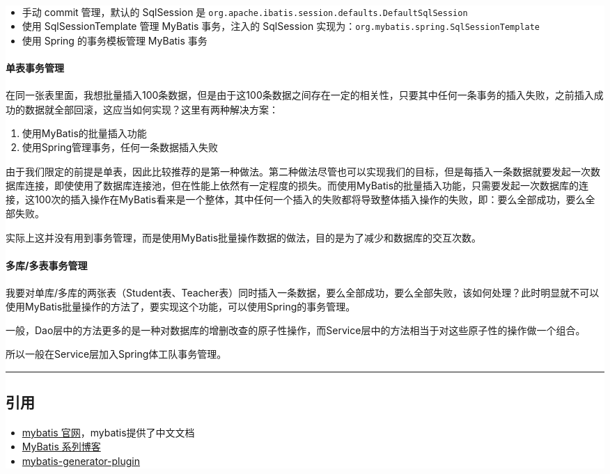 - 手动 commit 管理，默认的 SqlSession 是 `org.apache.ibatis.session.defaults.DefaultSqlSession`
- 使用 SqlSessionTemplate 管理 MyBatis 事务，注入的 SqlSession 实现为：`org.mybatis.spring.SqlSessionTemplate`
- 使用 Spring 的事务模板管理 MyBatis 事务

#### 单表事务管理

在同一张表里面，我想批量插入100条数据，但是由于这100条数据之间存在一定的相关性，只要其中任何一条事务的插入失败，之前插入成功的数据就全部回滚，这应当如何实现？这里有两种解决方案：

1. 使用MyBatis的批量插入功能
2. 使用Spring管理事务，任何一条数据插入失败

由于我们限定的前提是单表，因此比较推荐的是第一种做法。第二种做法尽管也可以实现我们的目标，但是每插入一条数据就要发起一次数据库连接，即使使用了数据库连接池，但在性能上依然有一定程度的损失。而使用MyBatis的批量插入功能，只需要发起一次数据库的连接，这100次的插入操作在MyBatis看来是一个整体，其中任何一个插入的失败都将导致整体插入操作的失败，即：要么全部成功，要么全部失败。

实际上这并没有用到事务管理，而是使用MyBatis批量操作数据的做法，目的是为了减少和数据库的交互次数。

#### 多库/多表事务管理

我要对单库/多库的两张表（Student表、Teacher表）同时插入一条数据，要么全部成功，要么全部失败，该如何处理？此时明显就不可以使用MyBatis批量操作的方法了，要实现这个功能，可以使用Spring的事务管理。

一般，Dao层中的方法更多的是一种对数据库的增删改查的原子性操作，而Service层中的方法相当于对这些原子性的操作做一个组合。

所以一般在Service层加入Spring体工队事务管理。

---

## 引用

- [mybatis 官网](http://blog.mybatis.org/)，mybatis提供了中文文档
- [MyBatis 系列博客](http://www.importnew.com/22783.html)
- [mybatis-generator-plugin](https://github.com/kimichen13/mybatis-generator-plugin)
